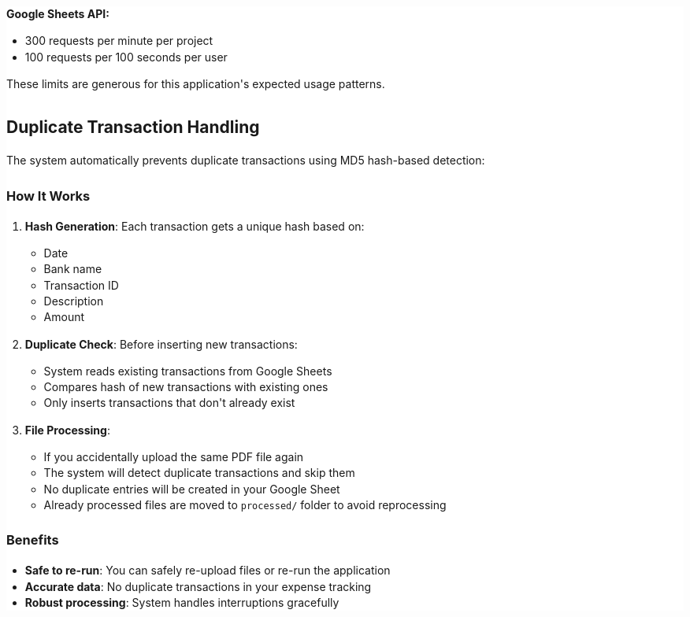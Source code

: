 **Google Sheets API:**
- 300 requests per minute per project
- 100 requests per 100 seconds per user

These limits are generous for this application's expected usage patterns.

## Duplicate Transaction Handling

The system automatically prevents duplicate transactions using MD5 hash-based detection:

### How It Works
1. **Hash Generation**: Each transaction gets a unique hash based on:
   - Date
   - Bank name  
   - Transaction ID
   - Description
   - Amount

2. **Duplicate Check**: Before inserting new transactions:
   - System reads existing transactions from Google Sheets
   - Compares hash of new transactions with existing ones
   - Only inserts transactions that don't already exist

3. **File Processing**: 
   - If you accidentally upload the same PDF file again
   - The system will detect duplicate transactions and skip them
   - No duplicate entries will be created in your Google Sheet
   - Already processed files are moved to `processed/` folder to avoid reprocessing

### Benefits
- **Safe to re-run**: You can safely re-upload files or re-run the application
- **Accurate data**: No duplicate transactions in your expense tracking
- **Robust processing**: System handles interruptions gracefully
